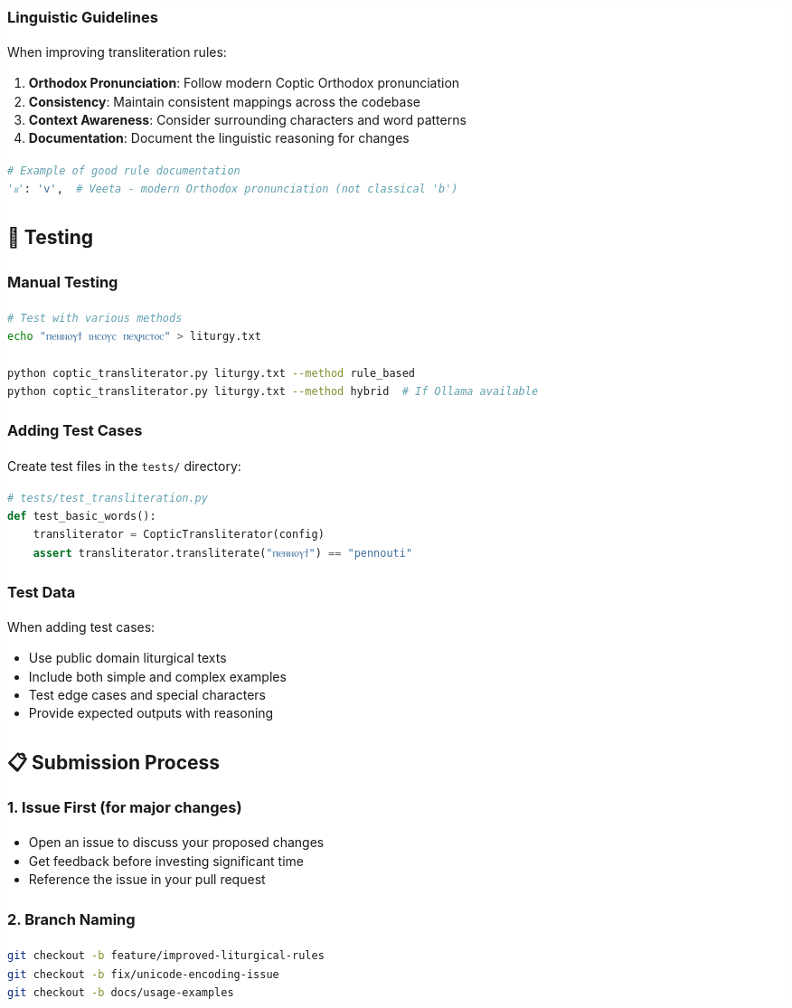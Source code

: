 ### Linguistic Guidelines

When improving transliteration rules:

1. **Orthodox Pronunciation**: Follow modern Coptic Orthodox pronunciation
2. **Consistency**: Maintain consistent mappings across the codebase
3. **Context Awareness**: Consider surrounding characters and word patterns
4. **Documentation**: Document the linguistic reasoning for changes

```python
# Example of good rule documentation
'ⲃ': 'v',  # Veeta - modern Orthodox pronunciation (not classical 'b')
```

## 🧪 Testing

### Manual Testing

```bash
# Test with various methods
echo "ⲡⲉⲛⲛⲟⲩϯ ⲓⲏⲥⲟⲩⲥ ⲡⲉⲭⲣⲓⲥⲧⲟⲥ" > liturgy.txt

python coptic_transliterator.py liturgy.txt --method rule_based
python coptic_transliterator.py liturgy.txt --method hybrid  # If Ollama available
```

### Adding Test Cases

Create test files in the `tests/` directory:

```python
# tests/test_transliteration.py
def test_basic_words():
    transliterator = CopticTransliterator(config)
    assert transliterator.transliterate("ⲡⲉⲛⲛⲟⲩϯ") == "pennouti"
```

### Test Data

When adding test cases:
- Use public domain liturgical texts
- Include both simple and complex examples
- Test edge cases and special characters
- Provide expected outputs with reasoning

## 📋 Submission Process

### 1. **Issue First** (for major changes)
   - Open an issue to discuss your proposed changes
   - Get feedback before investing significant time
   - Reference the issue in your pull request

### 2. **Branch Naming**
   ```bash
   git checkout -b feature/improved-liturgical-rules
   git checkout -b fix/unicode-encoding-issue
   git checkout -b docs/usage-examples
   ```
